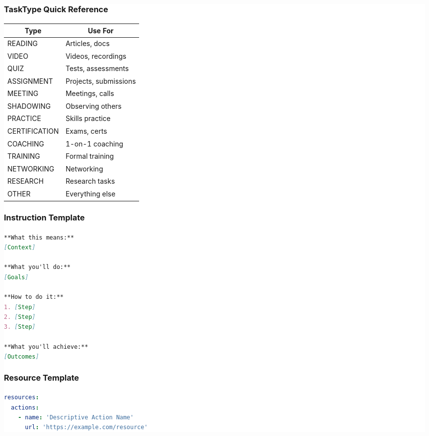 ### TaskType Quick Reference

| Type | Use For |
|------|---------|
| READING | Articles, docs |
| VIDEO | Videos, recordings |
| QUIZ | Tests, assessments |
| ASSIGNMENT | Projects, submissions |
| MEETING | Meetings, calls |
| SHADOWING | Observing others |
| PRACTICE | Skills practice |
| CERTIFICATION | Exams, certs |
| COACHING | 1-on-1 coaching |
| TRAINING | Formal training |
| NETWORKING | Networking |
| RESEARCH | Research tasks |
| OTHER | Everything else |

### Instruction Template

```markdown
**What this means:**
[Context]

**What you'll do:**
[Goals]

**How to do it:**
1. [Step]
2. [Step]
3. [Step]

**What you'll achieve:**
[Outcomes]
```

### Resource Template

```yaml
resources:
  actions:
    - name: 'Descriptive Action Name'
      url: 'https://example.com/resource'
```
